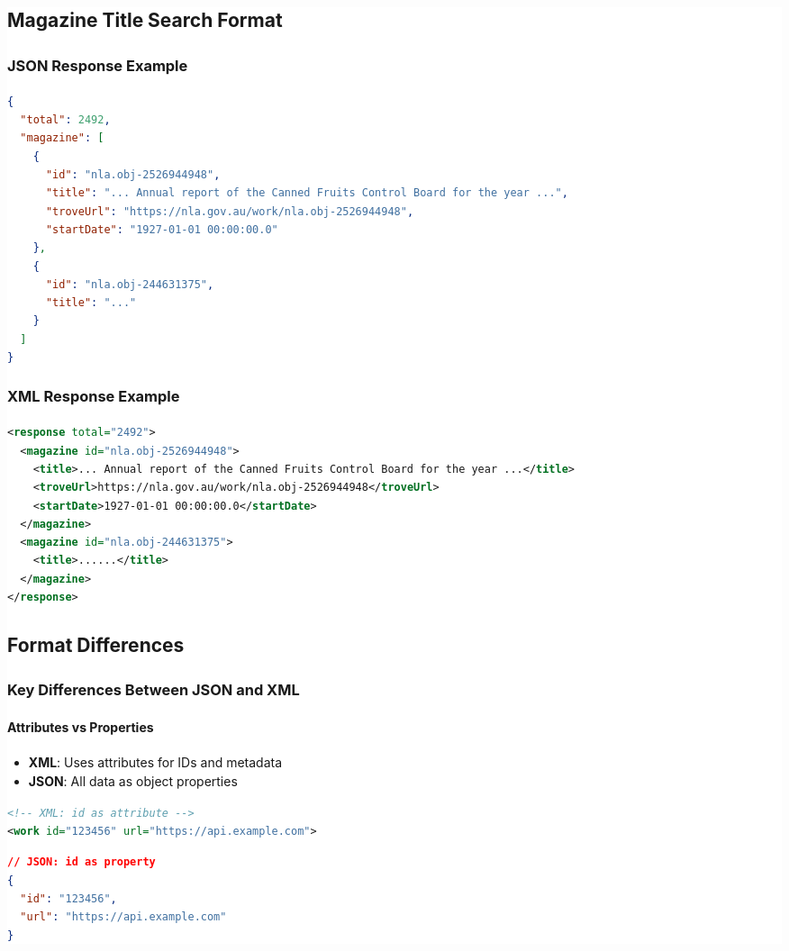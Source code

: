 ## Magazine Title Search Format

### JSON Response Example

```json
{
  "total": 2492,
  "magazine": [
    {
      "id": "nla.obj-2526944948",
      "title": "... Annual report of the Canned Fruits Control Board for the year ...",
      "troveUrl": "https://nla.gov.au/work/nla.obj-2526944948",
      "startDate": "1927-01-01 00:00:00.0"
    },
    {
      "id": "nla.obj-244631375",
      "title": "..."
    }
  ]
}
```

### XML Response Example

```xml
<response total="2492">
  <magazine id="nla.obj-2526944948">
    <title>... Annual report of the Canned Fruits Control Board for the year ...</title>
    <troveUrl>https://nla.gov.au/work/nla.obj-2526944948</troveUrl>
    <startDate>1927-01-01 00:00:00.0</startDate>
  </magazine>
  <magazine id="nla.obj-244631375">
    <title>......</title>
  </magazine>
</response>
```

## Format Differences

### Key Differences Between JSON and XML

#### Attributes vs Properties
- **XML**: Uses attributes for IDs and metadata
- **JSON**: All data as object properties

```xml
<!-- XML: id as attribute -->
<work id="123456" url="https://api.example.com">
```

```json
// JSON: id as property
{
  "id": "123456",
  "url": "https://api.example.com"
}
```
